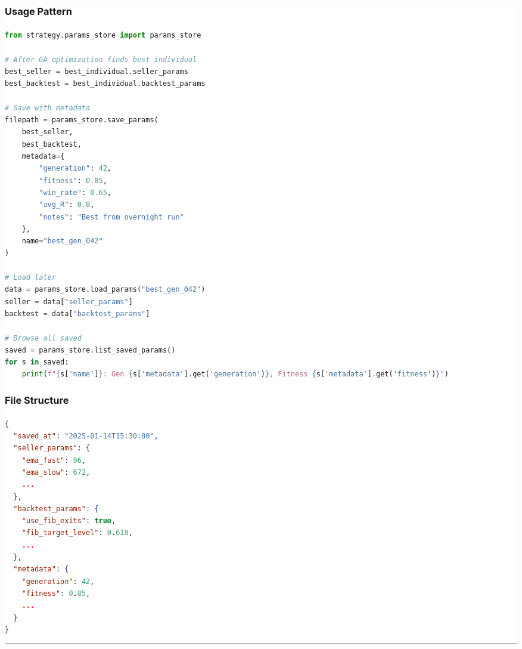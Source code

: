 ### Usage Pattern
```python
from strategy.params_store import params_store

# After GA optimization finds best individual
best_seller = best_individual.seller_params
best_backtest = best_individual.backtest_params

# Save with metadata
filepath = params_store.save_params(
    best_seller,
    best_backtest,
    metadata={
        "generation": 42,
        "fitness": 0.85,
        "win_rate": 0.65,
        "avg_R": 0.8,
        "notes": "Best from overnight run"
    },
    name="best_gen_042"
)

# Load later
data = params_store.load_params("best_gen_042")
seller = data["seller_params"]
backtest = data["backtest_params"]

# Browse all saved
saved = params_store.list_saved_params()
for s in saved:
    print(f"{s['name']}: Gen {s['metadata'].get('generation')}, Fitness {s['metadata'].get('fitness')}")
```

### File Structure
```json
{
  "saved_at": "2025-01-14T15:30:00",
  "seller_params": {
    "ema_fast": 96,
    "ema_slow": 672,
    ...
  },
  "backtest_params": {
    "use_fib_exits": true,
    "fib_target_level": 0.618,
    ...
  },
  "metadata": {
    "generation": 42,
    "fitness": 0.85,
    ...
  }
}
```

---